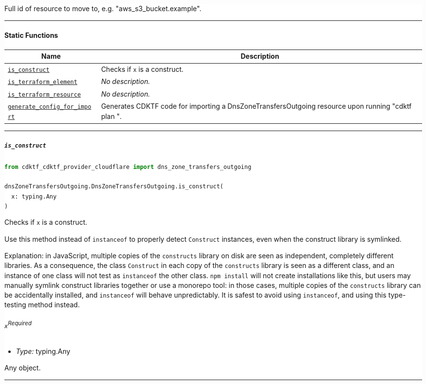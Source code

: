 Full id of resource to move to, e.g. "aws_s3_bucket.example".

---

#### Static Functions <a name="Static Functions" id="Static Functions"></a>

| **Name** | **Description** |
| --- | --- |
| <code><a href="#@cdktf/provider-cloudflare.dnsZoneTransfersOutgoing.DnsZoneTransfersOutgoing.isConstruct">is_construct</a></code> | Checks if `x` is a construct. |
| <code><a href="#@cdktf/provider-cloudflare.dnsZoneTransfersOutgoing.DnsZoneTransfersOutgoing.isTerraformElement">is_terraform_element</a></code> | *No description.* |
| <code><a href="#@cdktf/provider-cloudflare.dnsZoneTransfersOutgoing.DnsZoneTransfersOutgoing.isTerraformResource">is_terraform_resource</a></code> | *No description.* |
| <code><a href="#@cdktf/provider-cloudflare.dnsZoneTransfersOutgoing.DnsZoneTransfersOutgoing.generateConfigForImport">generate_config_for_import</a></code> | Generates CDKTF code for importing a DnsZoneTransfersOutgoing resource upon running "cdktf plan <stack-name>". |

---

##### `is_construct` <a name="is_construct" id="@cdktf/provider-cloudflare.dnsZoneTransfersOutgoing.DnsZoneTransfersOutgoing.isConstruct"></a>

```python
from cdktf_cdktf_provider_cloudflare import dns_zone_transfers_outgoing

dnsZoneTransfersOutgoing.DnsZoneTransfersOutgoing.is_construct(
  x: typing.Any
)
```

Checks if `x` is a construct.

Use this method instead of `instanceof` to properly detect `Construct`
instances, even when the construct library is symlinked.

Explanation: in JavaScript, multiple copies of the `constructs` library on
disk are seen as independent, completely different libraries. As a
consequence, the class `Construct` in each copy of the `constructs` library
is seen as a different class, and an instance of one class will not test as
`instanceof` the other class. `npm install` will not create installations
like this, but users may manually symlink construct libraries together or
use a monorepo tool: in those cases, multiple copies of the `constructs`
library can be accidentally installed, and `instanceof` will behave
unpredictably. It is safest to avoid using `instanceof`, and using
this type-testing method instead.

###### `x`<sup>Required</sup> <a name="x" id="@cdktf/provider-cloudflare.dnsZoneTransfersOutgoing.DnsZoneTransfersOutgoing.isConstruct.parameter.x"></a>

- *Type:* typing.Any

Any object.

---

